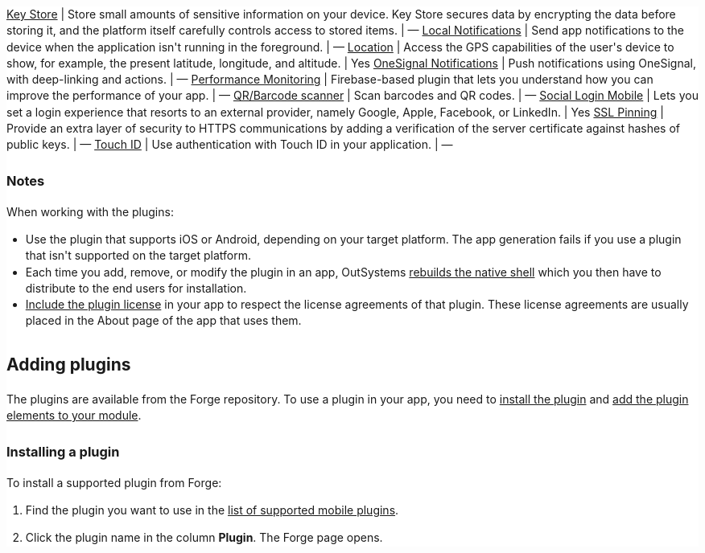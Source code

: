 [Key Store](<https://www.outsystems.com/forge/component/1550/Key+Store+Plugin/>) | Store small amounts of sensitive information on your device. Key Store secures data by encrypting the data before storing it, and the platform itself carefully controls access to stored items. | —
[Local Notifications](<http://www.outsystems.com/forge/component/1541/local-notifications-plugin/>) | Send app notifications to the device when the application isn't running in the foreground. | —
[Location](<https://www.outsystems.com/forge/component/1395/location-plugin/>) | Access the GPS capabilities of the user's device to show, for example, the present latitude, longitude, and  altitude. | Yes
[OneSignal Notifications](<http://www.outsystems.com/forge/component/2119/onesignal-plugin/>) | Push notifications using OneSignal, with deep-linking and actions. | —
[Performance Monitoring](https://www.outsystems.com/forge/Component_Overview.aspx?ProjectId=10706) | Firebase-based plugin that lets you understand how you can improve the performance of your app.  | —
[QR/Barcode scanner](<https://www.outsystems.com/forge/component/1403/barcode-plugin/>) | Scan barcodes and QR codes. | —
[Social Login Mobile](<https://www.outsystems.com/forge/component-overview/7895/social-login-mobile>) | Lets you set a login experience that resorts to an external provider, namely Google, Apple, Facebook, or LinkedIn. | Yes
[SSL Pinning](<https://www.outsystems.com/forge/component-overview/1873/ssl-pinning-plugin>) | Provide an extra layer of security to HTTPS communications by adding a verification of the server certificate against hashes of public keys. | —
[Touch ID](<https://www.outsystems.com/forge/component-details/1431/Touch+ID+Plugin/>) | Use authentication with Touch ID in your application. | —

### Notes

When working with the plugins:

* Use the plugin that supports iOS or Android, depending on your target platform. The app generation fails if you use a plugin that isn't supported on the target platform. 
* Each time you add, remove, or modify the plugin in an app, OutSystems [rebuilds the native shell](<../../deliver-mobile/mobile-app-update-scenarios.md#Situations_When_the_User_Must_Install_a_New_Build>) which you then have to distribute to the end users for installation.
* [Include the plugin license](<../../deliver-mobile/compliance-with-third-party-licenses.md#Include_the_Third_Party_Licenses_Used_by_Plug-ins_or_Components>) in your app to respect the license agreements of that plugin. These license agreements are usually placed in the About page of the app that uses them.

## Adding plugins

The plugins are available from the Forge repository. To use a plugin in your app, you need to [install the plugin](#installing-a-plugin) and [add the plugin elements to your module](#referencing-a-plugin).

### Installing a plugin

To install a supported plugin from Forge:

1. Find the plugin you want to use in the [list of supported mobile plugins](#the-list-of-supported-mobile-plugins).

1. Click the plugin name in the column **Plugin**. The Forge page opens.
